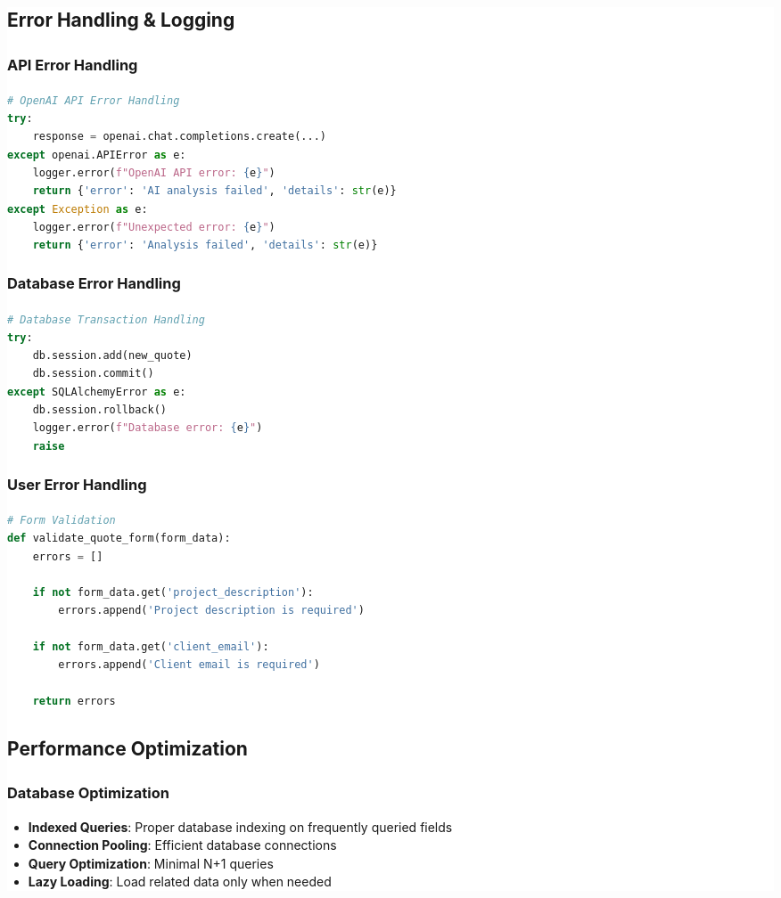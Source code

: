 ## Error Handling & Logging

### API Error Handling
```python
# OpenAI API Error Handling
try:
    response = openai.chat.completions.create(...)
except openai.APIError as e:
    logger.error(f"OpenAI API error: {e}")
    return {'error': 'AI analysis failed', 'details': str(e)}
except Exception as e:
    logger.error(f"Unexpected error: {e}")
    return {'error': 'Analysis failed', 'details': str(e)}
```

### Database Error Handling
```python
# Database Transaction Handling
try:
    db.session.add(new_quote)
    db.session.commit()
except SQLAlchemyError as e:
    db.session.rollback()
    logger.error(f"Database error: {e}")
    raise
```

### User Error Handling
```python
# Form Validation
def validate_quote_form(form_data):
    errors = []
    
    if not form_data.get('project_description'):
        errors.append('Project description is required')
    
    if not form_data.get('client_email'):
        errors.append('Client email is required')
    
    return errors
```

## Performance Optimization

### Database Optimization
- **Indexed Queries**: Proper database indexing on frequently queried fields
- **Connection Pooling**: Efficient database connections
- **Query Optimization**: Minimal N+1 queries
- **Lazy Loading**: Load related data only when needed
